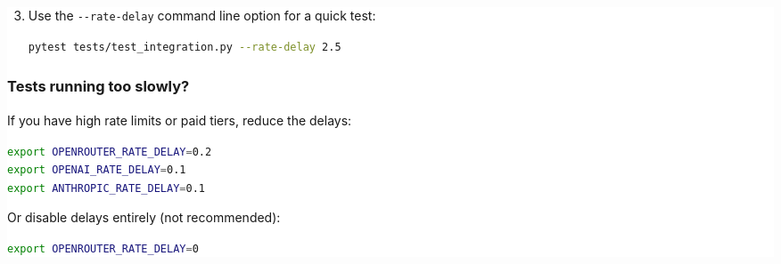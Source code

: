 3. Use the `--rate-delay` command line option for a quick test:
   ```bash
   pytest tests/test_integration.py --rate-delay 2.5
   ```

### Tests running too slowly?

If you have high rate limits or paid tiers, reduce the delays:

```bash
export OPENROUTER_RATE_DELAY=0.2
export OPENAI_RATE_DELAY=0.1
export ANTHROPIC_RATE_DELAY=0.1
```

Or disable delays entirely (not recommended):

```bash
export OPENROUTER_RATE_DELAY=0
```